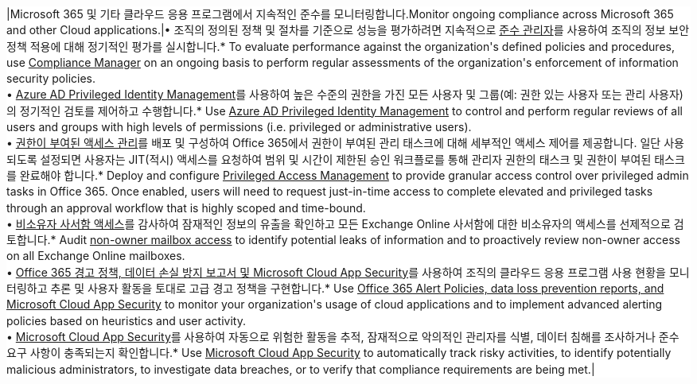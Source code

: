 |<span data-ttu-id="bd91a-182">Microsoft 365 및 기타 클라우드 응용 프로그램에서 지속적인 준수를 모니터링합니다.</span><span class="sxs-lookup"><span data-stu-id="bd91a-182">Monitor ongoing compliance across Microsoft 365 and other Cloud applications.</span></span>|<span data-ttu-id="bd91a-183">•   조직의 정의된 정책 및 절차를 기준으로 성능을 평가하려면 지속적으로 [준수 관리자](/microsoft-365/compliance/compliance-manager)를 사용하여 조직의 정보 보안 정책 적용에 대해 정기적인 평가를 실시합니다.</span><span class="sxs-lookup"><span data-stu-id="bd91a-183">\*    To evaluate performance against the organization's defined policies and procedures, use [Compliance Manager](/microsoft-365/compliance/compliance-manager) on an ongoing basis to perform regular assessments of the organization's enforcement of information security policies.</span></span><br><span data-ttu-id="bd91a-184">•    [Azure AD Privileged Identity Management](/azure/active-directory/privileged-identity-management/pim-configure)를 사용하여 높은 수준의 권한을 가진 모든 사용자 및 그룹(예: 권한 있는 사용자 또는 관리 사용자)의 정기적인 검토를 제어하고 수행합니다.</span><span class="sxs-lookup"><span data-stu-id="bd91a-184">\*    Use [Azure AD Privileged Identity Management](/azure/active-directory/privileged-identity-management/pim-configure) to control and perform regular reviews of all users and groups with high levels of permissions (i.e. privileged or administrative users).</span></span><br><span data-ttu-id="bd91a-p110">•    [권한이 부여된 액세스 관리](/microsoft-365/compliance/privileged-access-management-overview)를 배포 및 구성하여 Office 365에서 권한이 부여된 관리 태스크에 대해 세부적인 액세스 제어를 제공합니다. 일단 사용되도록 설정되면 사용자는 JIT(적시) 액세스를 요청하여 범위 및 시간이 제한된 승인 워크플로를 통해 관리자 권한의 태스크 및 권한이 부여된 태스크를 완료해야 합니다.</span><span class="sxs-lookup"><span data-stu-id="bd91a-p110">\*    Deploy and configure [Privileged Access Management](/microsoft-365/compliance/privileged-access-management-overview) to provide granular access control over privileged admin tasks in Office 365.  Once enabled, users will need to request just-in-time access to complete elevated and privileged tasks through an approval workflow that is highly scoped and time-bound.</span></span><br><span data-ttu-id="bd91a-187">•  [비소유자 사서함 액세스](/Exchange/policy-and-compliance/non-owner-mailbox-access-reports)를 감사하여 잠재적인 정보의 유출을 확인하고 모든 Exchange Online 사서함에 대한 비소유자의 액세스를 선제적으로 검토합니다.</span><span class="sxs-lookup"><span data-stu-id="bd91a-187">\*    Audit [non-owner mailbox access](/Exchange/policy-and-compliance/non-owner-mailbox-access-reports) to identify potential leaks of information and to proactively review non-owner access on all Exchange Online mailboxes.</span></span><br><span data-ttu-id="bd91a-188">•   [Office 365 경고 정책, 데이터 손실 방지 보고서 및 Microsoft Cloud App Security](/Office365/SecurityCompliance/monitor-for-leaks-of-personal-data)를 사용하여 조직의 클라우드 응용 프로그램 사용 현황을 모니터링하고 추론 및 사용자 활동을 토대로 고급 경고 정책을 구현합니다.</span><span class="sxs-lookup"><span data-stu-id="bd91a-188">\*    Use [Office 365 Alert Policies, data loss prevention reports, and  Microsoft Cloud App Security](/Office365/SecurityCompliance/monitor-for-leaks-of-personal-data) to monitor your organization's usage of cloud applications and to implement advanced alerting policies based on heuristics and user activity.</span></span><br><span data-ttu-id="bd91a-189">•  [Microsoft Cloud App Security](/cloud-app-security/what-is-cloud-app-security)를 사용하여 자동으로 위험한 활동을 추적, 잠재적으로 악의적인 관리자를 식별, 데이터 침해를 조사하거나 준수 요구 사항이 충족되는지 확인합니다.</span><span class="sxs-lookup"><span data-stu-id="bd91a-189">\*    Use [Microsoft Cloud App Security](/cloud-app-security/what-is-cloud-app-security) to automatically track risky activities, to identify potentially malicious administrators, to investigate data breaches, or to verify that compliance requirements are being met.</span></span>|